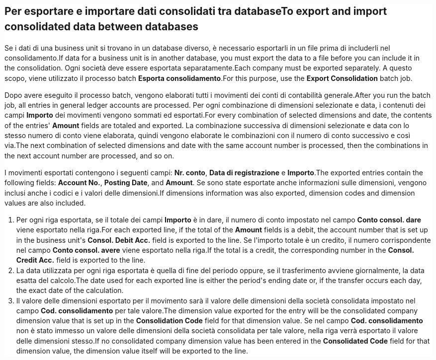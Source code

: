 
## <a name="to-export-and-import-consolidated-data-between-databases"></a><span data-ttu-id="c4c8b-229">Per esportare e importare dati consolidati tra database</span><span class="sxs-lookup"><span data-stu-id="c4c8b-229">To export and import consolidated data between databases</span></span>
<span data-ttu-id="c4c8b-230">Se i dati di una business unit si trovano in un database diverso, è necessario esportarli in un file prima di includerli nel consolidamento.</span><span class="sxs-lookup"><span data-stu-id="c4c8b-230">If data for a business unit is in another database, you must export the data to a file before you can include it in the consolidation.</span></span> <span data-ttu-id="c4c8b-231">Ogni società deve essere esportata separatamente.</span><span class="sxs-lookup"><span data-stu-id="c4c8b-231">Each company must be exported separately.</span></span> <span data-ttu-id="c4c8b-232">A questo scopo, viene utilizzato il processo batch **Esporta consolidamento**.</span><span class="sxs-lookup"><span data-stu-id="c4c8b-232">For this purpose, use the **Export Consolidation** batch job.</span></span>  

<span data-ttu-id="c4c8b-233">Dopo avere eseguito il processo batch, vengono elaborati tutti i movimenti dei conti di contabilità generale.</span><span class="sxs-lookup"><span data-stu-id="c4c8b-233">After you run the batch job, all entries in general ledger accounts are processed.</span></span> <span data-ttu-id="c4c8b-234">Per ogni combinazione di dimensioni selezionate e data, i contenuti dei campi **Importo** dei movimenti vengono sommati ed esportati.</span><span class="sxs-lookup"><span data-stu-id="c4c8b-234">For every combination of selected dimensions and date, the contents of the entries' **Amount** fields are totaled and exported.</span></span> <span data-ttu-id="c4c8b-235">La combinazione successiva di dimensioni selezionate e data con lo stesso numero di conto viene elaborata, quindi vengono elaborate le combinazioni con il numero di conto successivo e così via.</span><span class="sxs-lookup"><span data-stu-id="c4c8b-235">The next combination of selected dimensions and date with the same account number is processed, then the combinations in the next account number are processed, and so on.</span></span>  

<span data-ttu-id="c4c8b-236">I movimenti esportati contengono i seguenti campi: **Nr. conto**, **Data di registrazione** e **Importo**.</span><span class="sxs-lookup"><span data-stu-id="c4c8b-236">The exported entries contain the following fields: **Account No.**, **Posting Date**, and **Amount**.</span></span> <span data-ttu-id="c4c8b-237">Se sono state esportate anche informazioni sulle dimensioni, vengono inclusi anche i codici e i valori delle dimensioni.</span><span class="sxs-lookup"><span data-stu-id="c4c8b-237">If dimensions information was also exported, dimension codes and dimension values are also included.</span></span>  

1. <span data-ttu-id="c4c8b-238">Per ogni riga esportata, se il totale dei campi **Importo** è in dare, il numero di conto impostato nel campo **Conto consol. dare** viene esportato nella riga.</span><span class="sxs-lookup"><span data-stu-id="c4c8b-238">For each exported line, if the total of the **Amount** fields is a debit, the account number that is set up in the business unit's **Consol. Debit Acc.** field is exported to the line.</span></span> <span data-ttu-id="c4c8b-239">Se l'importo totale è un credito, il numero corrispondente nel campo **Conto consol. avere** viene esportato nella riga.</span><span class="sxs-lookup"><span data-stu-id="c4c8b-239">If the total is a credit, the corresponding number in the **Consol. Credit Acc.** field is exported to the line.</span></span>  
2. <span data-ttu-id="c4c8b-240">La data utilizzata per ogni riga esportata è quella di fine del periodo oppure, se il trasferimento avviene giornalmente, la data esatta del calcolo.</span><span class="sxs-lookup"><span data-stu-id="c4c8b-240">The date used for each exported line is either the period's ending date or, if the transfer occurs each day, the exact date of the calculation.</span></span>  
3. <span data-ttu-id="c4c8b-241">Il valore delle dimensioni esportato per il movimento sarà il valore delle dimensioni della società consolidata impostato nel campo **Cod. consolidamento** per tale valore.</span><span class="sxs-lookup"><span data-stu-id="c4c8b-241">The dimension value exported for the entry will be the consolidated company dimension value that is set up in the **Consolidation Code** field for that dimension value.</span></span> <span data-ttu-id="c4c8b-242">Se nel campo **Cod. consolidamento** non è stato immesso un valore delle dimensioni della società consolidata per tale valore, nella riga verrà esportato il valore delle dimensioni stesso.</span><span class="sxs-lookup"><span data-stu-id="c4c8b-242">If no consolidated company dimension value has been entered in the **Consolidated Code** field for that dimension value, the dimension value itself will be exported to the line.</span></span>   